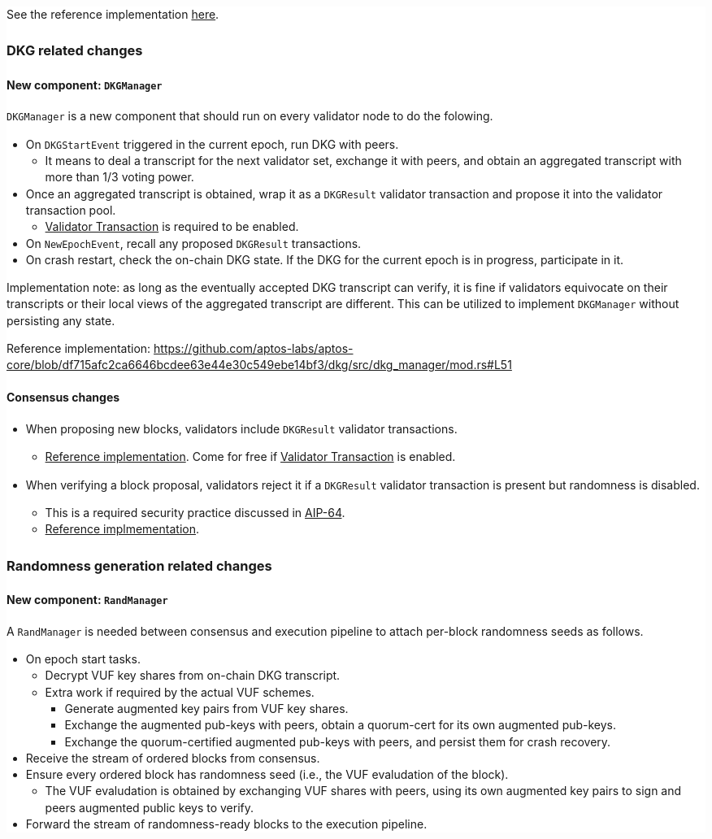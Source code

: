 See the reference implementation [here](https://github.com/aptos-labs/aptos-core/blob/main/aptos-move/framework/aptos-framework/sources/reconfiguration_with_dkg.move).

### DKG related changes

#### New component: `DKGManager`

`DKGManager` is a new component that should run on every validator node to do the folowing.

- On `DKGStartEvent` triggered in the current epoch, run DKG with peers.
  - It means to deal a transcript for the next validator set, exchange it with peers, and obtain an aggregated transcript with more than 1/3 voting power.
- Once an aggregated transcript is obtained, wrap it as a `DKGResult` validator transaction and propose it into the validator transaction pool.
  - [Validator Transaction](https://github.com/aptos-foundation/AIPs/blob/main/aips/aip-64.md) is required to be enabled.
- On `NewEpochEvent`, recall any proposed `DKGResult` transactions.
- On crash restart, check the on-chain DKG state. If the DKG for the current epoch is in progress, participate in it.

Implementation note: as long as the eventually accepted DKG transcript can verify,
it is fine if validators equivocate on their transcripts or their local views of the aggregated transcript are different.
This can be utilized to implement `DKGManager` without persisting any state.

Reference implementation: https://github.com/aptos-labs/aptos-core/blob/df715afc2ca6646bcdee63e44e30c549ebe14bf3/dkg/src/dkg_manager/mod.rs#L51

#### Consensus changes

- When proposing new blocks, validators include `DKGResult` validator transactions.
  
  - [Reference implementation](https://github.com/aptos-labs/aptos-core/blob/1de391c3589cf2d07cb423a73c4a2a6caa299ebf/consensus/src/liveness/proposal_generator.rs#L384-L403).
    Come for free if [Validator Transaction](https://github.com/aptos-foundation/AIPs/blob/main/aips/aip-64.md) is enabled.

- When verifying a block proposal, validators reject it if a `DKGResult` validator transaction is present but randomness is disabled.
  
  - This is a required security practice discussed in [AIP-64](https://github.com/aptos-foundation/AIPs/blob/main/aips/aip-64.md#security-considerations).
  - [Reference implmementation](https://github.com/aptos-labs/aptos-core/blob/1de391c3589cf2d07cb423a73c4a2a6caa299ebf/consensus/src/round_manager.rs#L687-L691).

### Randomness generation related changes

#### New component: `RandManager`

A `RandManager` is needed between consensus and execution pipeline to attach per-block randomness seeds as follows.

- On epoch start tasks.
  - Decrypt VUF key shares from on-chain DKG transcript.
  - Extra work if required by the actual VUF schemes.
    - Generate augmented key pairs from VUF key shares.
    - Exchange the augmented pub-keys with peers, obtain a quorum-cert for its own augmented pub-keys.
    - Exchange the quorum-certified augmented pub-keys with peers, and persist them for crash recovery.
- Receive the stream of ordered blocks from consensus.
- Ensure every ordered block has randomness seed (i.e., the VUF evaludation of the block).
  - The VUF evaludation is obtained by exchanging VUF shares with peers, using its own augmented key pairs to sign and peers augmented public keys to verify.
- Forward the stream of randomness-ready blocks to the execution pipeline.
